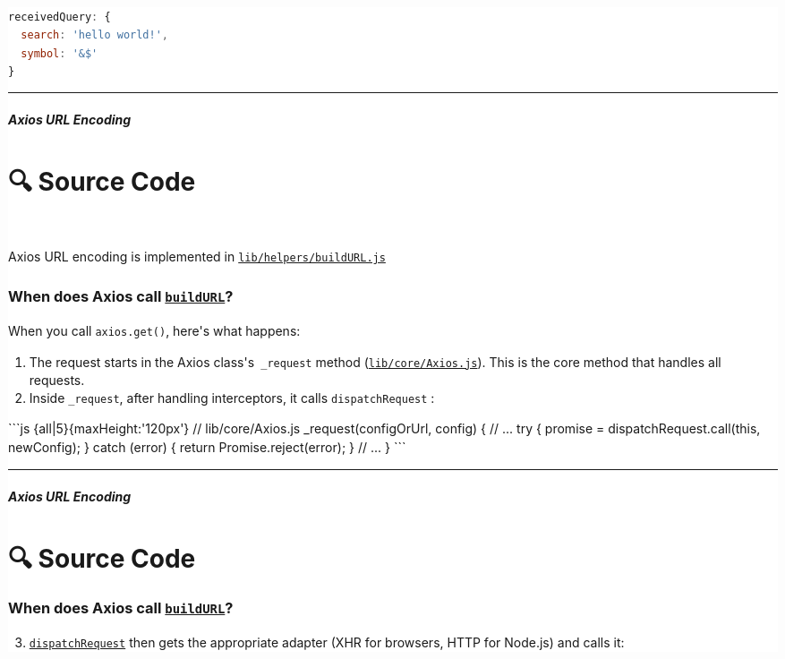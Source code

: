 ```js
receivedQuery: {
  search: 'hello world!',
  symbol: '&$'
}
```

</v-clicks>

</div>

---

##### Axios URL Encoding
# 🔍 Source Code

<br class='hidden'/>

Axios URL encoding is implemented in [`lib/helpers/buildURL.js`](https://github.com/axios/axios/blob/v1.x/lib/helpers/buildURL.js)

### When does Axios call [`buildURL`](https://github.com/axios/axios/blob/v1.x/lib/helpers/buildURL.js)?

When you call `axios.get()`, here's what happens:

1. The request starts in the Axios class's` _request` method ([`lib/core/Axios.js`](https://github.com/axios/axios/blob/v1.x/lib/core/Axios.js)). This is the core method that handles all requests.
2. Inside `_request`, after handling interceptors, it calls `dispatchRequest` :
<div class='ml-6'>
```js {all|5}{maxHeight:'120px'}
// lib/core/Axios.js
_request(configOrUrl, config) {
    // ... 
    try {
      promise = dispatchRequest.call(this, newConfig);
    } catch (error) {
      return Promise.reject(error);
    }
    // ...
}
```
</div>

--- 


##### Axios URL Encoding
# 🔍 Source Code

### When does Axios call [`buildURL`](https://github.com/axios/axios/blob/v1.x/lib/helpers/buildURL.js)?
3. [`dispatchRequest`](https://github.com/axios/axios/blob/v1.x/lib/core/dispatchRequest.js) then gets the appropriate adapter (XHR for browsers, HTTP for Node.js) and calls it:

